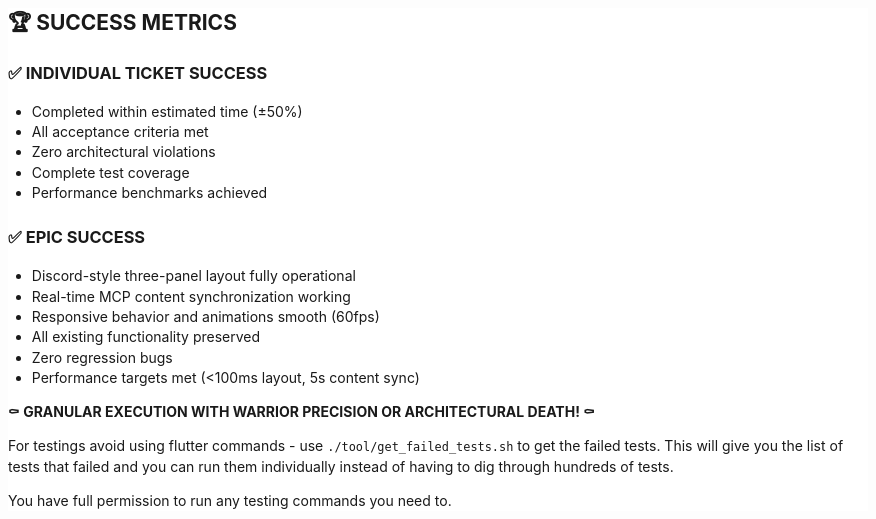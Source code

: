 ## 🏆 SUCCESS METRICS

### ✅ **INDIVIDUAL TICKET SUCCESS**
- Completed within estimated time (±50%)
- All acceptance criteria met
- Zero architectural violations
- Complete test coverage
- Performance benchmarks achieved

### ✅ **EPIC SUCCESS** 
- Discord-style three-panel layout fully operational
- Real-time MCP content synchronization working
- Responsive behavior and animations smooth (60fps)
- All existing functionality preserved
- Zero regression bugs
- Performance targets met (<100ms layout, 5s content sync)

**⚰️ GRANULAR EXECUTION WITH WARRIOR PRECISION OR ARCHITECTURAL DEATH! ⚰️** 

For testings avoid using flutter commands - use `./tool/get_failed_tests.sh` to get the failed tests. This will give you the list of tests that failed and you can run them individually instead of having to dig through hundreds of tests.

You have full permission to run any testing commands you need to.